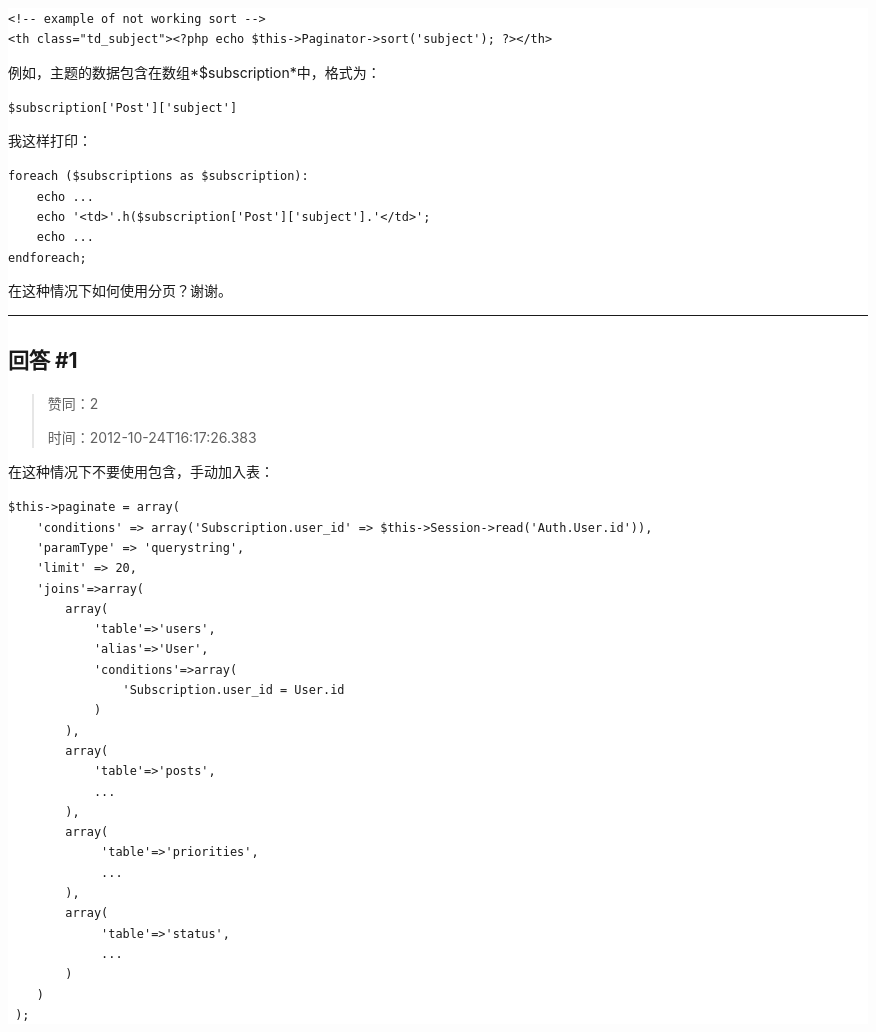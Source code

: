 ```
<!-- example of not working sort -->
<th class="td_subject"><?php echo $this->Paginator->sort('subject'); ?></th> 
```

例如，主题的数据包含在数组*$subscription*中，格式为：

```
$subscription['Post']['subject'] 
```

我这样打印：

```
foreach ($subscriptions as $subscription): 
    echo ...
    echo '<td>'.h($subscription['Post']['subject'].'</td>';
    echo ...
endforeach; 
```

在这种情况下如何使用分页？谢谢。

* * *

## 回答 #1

> 赞同：2
> 
> 时间：2012-10-24T16:17:26.383

在这种情况下不要使用包含，手动加入表：

```
$this->paginate = array(
    'conditions' => array('Subscription.user_id' => $this->Session->read('Auth.User.id')),
    'paramType' => 'querystring',
    'limit' => 20,
    'joins'=>array(
        array(
            'table'=>'users',
            'alias'=>'User',
            'conditions'=>array(
                'Subscription.user_id = User.id
            )
        ),
        array(
            'table'=>'posts',
            ...
        ),
        array(
             'table'=>'priorities',
             ...
        ),
        array(
             'table'=>'status',
             ...
        )
    )
 ); 
```
